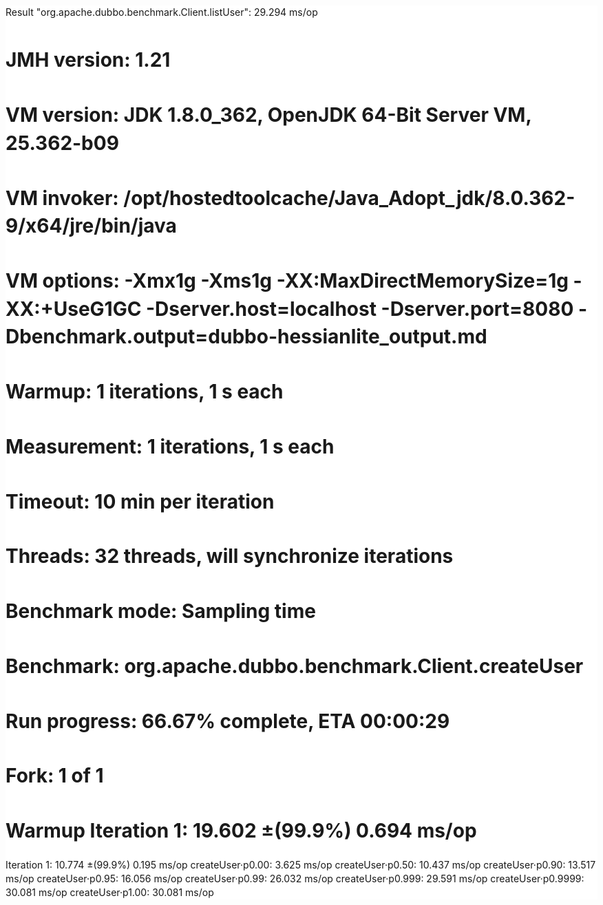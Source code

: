 
Result "org.apache.dubbo.benchmark.Client.listUser":
  29.294 ms/op


# JMH version: 1.21
# VM version: JDK 1.8.0_362, OpenJDK 64-Bit Server VM, 25.362-b09
# VM invoker: /opt/hostedtoolcache/Java_Adopt_jdk/8.0.362-9/x64/jre/bin/java
# VM options: -Xmx1g -Xms1g -XX:MaxDirectMemorySize=1g -XX:+UseG1GC -Dserver.host=localhost -Dserver.port=8080 -Dbenchmark.output=dubbo-hessianlite_output.md
# Warmup: 1 iterations, 1 s each
# Measurement: 1 iterations, 1 s each
# Timeout: 10 min per iteration
# Threads: 32 threads, will synchronize iterations
# Benchmark mode: Sampling time
# Benchmark: org.apache.dubbo.benchmark.Client.createUser

# Run progress: 66.67% complete, ETA 00:00:29
# Fork: 1 of 1
# Warmup Iteration   1: 19.602 ±(99.9%) 0.694 ms/op
Iteration   1: 10.774 ±(99.9%) 0.195 ms/op
                 createUser·p0.00:   3.625 ms/op
                 createUser·p0.50:   10.437 ms/op
                 createUser·p0.90:   13.517 ms/op
                 createUser·p0.95:   16.056 ms/op
                 createUser·p0.99:   26.032 ms/op
                 createUser·p0.999:  29.591 ms/op
                 createUser·p0.9999: 30.081 ms/op
                 createUser·p1.00:   30.081 ms/op
